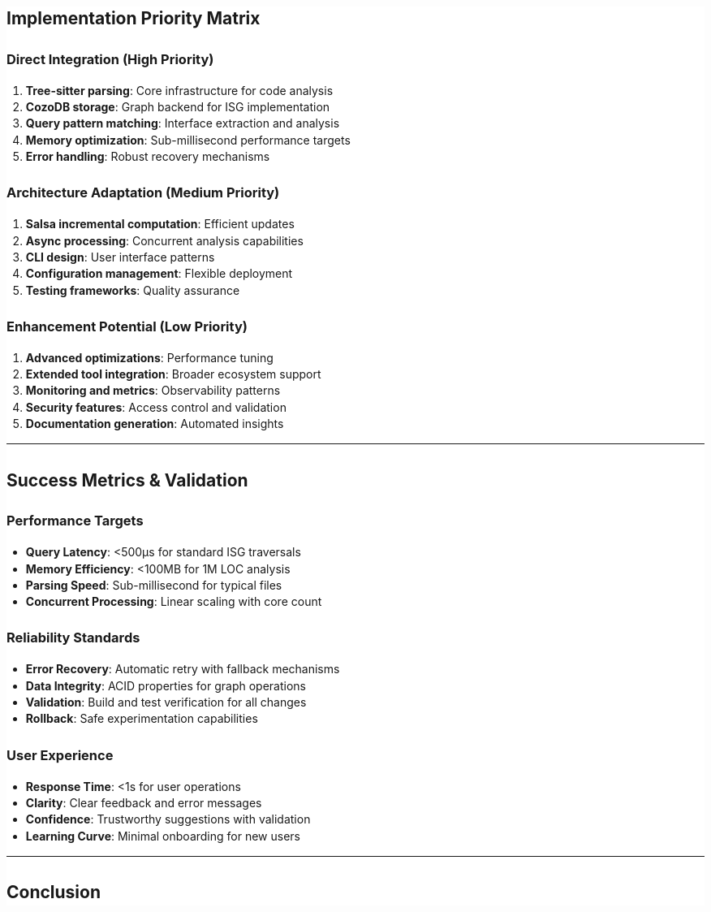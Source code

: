 
## Implementation Priority Matrix

### Direct Integration (High Priority)
1. **Tree-sitter parsing**: Core infrastructure for code analysis
2. **CozoDB storage**: Graph backend for ISG implementation
3. **Query pattern matching**: Interface extraction and analysis
4. **Memory optimization**: Sub-millisecond performance targets
5. **Error handling**: Robust recovery mechanisms

### Architecture Adaptation (Medium Priority)
1. **Salsa incremental computation**: Efficient updates
2. **Async processing**: Concurrent analysis capabilities
3. **CLI design**: User interface patterns
4. **Configuration management**: Flexible deployment
5. **Testing frameworks**: Quality assurance

### Enhancement Potential (Low Priority)
1. **Advanced optimizations**: Performance tuning
2. **Extended tool integration**: Broader ecosystem support
3. **Monitoring and metrics**: Observability patterns
4. **Security features**: Access control and validation
5. **Documentation generation**: Automated insights

---

## Success Metrics & Validation

### Performance Targets
- **Query Latency**: <500μs for standard ISG traversals
- **Memory Efficiency**: <100MB for 1M LOC analysis  
- **Parsing Speed**: Sub-millisecond for typical files
- **Concurrent Processing**: Linear scaling with core count

### Reliability Standards
- **Error Recovery**: Automatic retry with fallback mechanisms
- **Data Integrity**: ACID properties for graph operations
- **Validation**: Build and test verification for all changes
- **Rollback**: Safe experimentation capabilities

### User Experience
- **Response Time**: <1s for user operations
- **Clarity**: Clear feedback and error messages
- **Confidence**: Trustworthy suggestions with validation
- **Learning Curve**: Minimal onboarding for new users

---

## Conclusion
